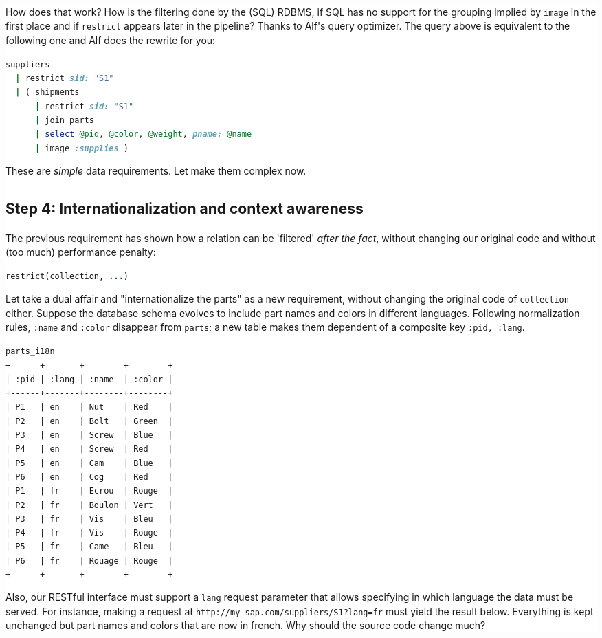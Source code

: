 How does that work? How is the filtering done by the (SQL) RDBMS, if SQL has no support for the grouping implied by `image` in the first place and if `restrict` appears later in the pipeline? Thanks to Alf's query optimizer. The query above is equivalent to the following one and Alf does the rewrite for you:

```ruby
suppliers
  | restrict sid: "S1"
  | ( shipments
      | restrict sid: "S1"
      | join parts
      | select @pid, @color, @weight, pname: @name
      | image :supplies )
```

These are *simple* data requirements. Let make them complex now.

## Step 4: Internationalization and context awareness

The previous requirement has shown how a relation can be 'filtered' *after the fact*, without changing our original code and without (too much) performance penalty:

```ruby
restrict(collection, ...)
```

Let take a dual affair and "internationalize the parts" as a new requirement, without changing the original code of `collection` either. Suppose the database schema evolves to include part names and colors in different languages. Following normalization rules, `:name` and `:color` disappear from `parts`; a new table makes them dependent of a composite key `:pid, :lang`.

```
parts_i18n
+------+-------+--------+--------+
| :pid | :lang | :name  | :color |
+------+-------+--------+--------+
| P1   | en    | Nut    | Red    |
| P2   | en    | Bolt   | Green  |
| P3   | en    | Screw  | Blue   |
| P4   | en    | Screw  | Red    |
| P5   | en    | Cam    | Blue   |
| P6   | en    | Cog    | Red    |
| P1   | fr    | Ecrou  | Rouge  |
| P2   | fr    | Boulon | Vert   |
| P3   | fr    | Vis    | Bleu   |
| P4   | fr    | Vis    | Rouge  |
| P5   | fr    | Came   | Bleu   |
| P6   | fr    | Rouage | Rouge  |
+------+-------+--------+--------+
```

Also, our RESTful interface must support a `lang` request parameter that allows specifying in which language the data must be served. For instance, making a request at `http://my-sap.com/suppliers/S1?lang=fr` must yield the result below. Everything is kept unchanged but part names and colors that are now in french. Why should the source code change much?

